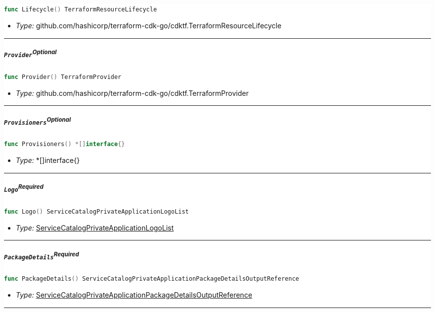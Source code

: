 ```go
func Lifecycle() TerraformResourceLifecycle
```

- *Type:* github.com/hashicorp/terraform-cdk-go/cdktf.TerraformResourceLifecycle

---

##### `Provider`<sup>Optional</sup> <a name="Provider" id="rhizo-co-terraform-provider-oci.serviceCatalogPrivateApplication.ServiceCatalogPrivateApplication.property.provider"></a>

```go
func Provider() TerraformProvider
```

- *Type:* github.com/hashicorp/terraform-cdk-go/cdktf.TerraformProvider

---

##### `Provisioners`<sup>Optional</sup> <a name="Provisioners" id="rhizo-co-terraform-provider-oci.serviceCatalogPrivateApplication.ServiceCatalogPrivateApplication.property.provisioners"></a>

```go
func Provisioners() *[]interface{}
```

- *Type:* *[]interface{}

---

##### `Logo`<sup>Required</sup> <a name="Logo" id="rhizo-co-terraform-provider-oci.serviceCatalogPrivateApplication.ServiceCatalogPrivateApplication.property.logo"></a>

```go
func Logo() ServiceCatalogPrivateApplicationLogoList
```

- *Type:* <a href="#rhizo-co-terraform-provider-oci.serviceCatalogPrivateApplication.ServiceCatalogPrivateApplicationLogoList">ServiceCatalogPrivateApplicationLogoList</a>

---

##### `PackageDetails`<sup>Required</sup> <a name="PackageDetails" id="rhizo-co-terraform-provider-oci.serviceCatalogPrivateApplication.ServiceCatalogPrivateApplication.property.packageDetails"></a>

```go
func PackageDetails() ServiceCatalogPrivateApplicationPackageDetailsOutputReference
```

- *Type:* <a href="#rhizo-co-terraform-provider-oci.serviceCatalogPrivateApplication.ServiceCatalogPrivateApplicationPackageDetailsOutputReference">ServiceCatalogPrivateApplicationPackageDetailsOutputReference</a>

---